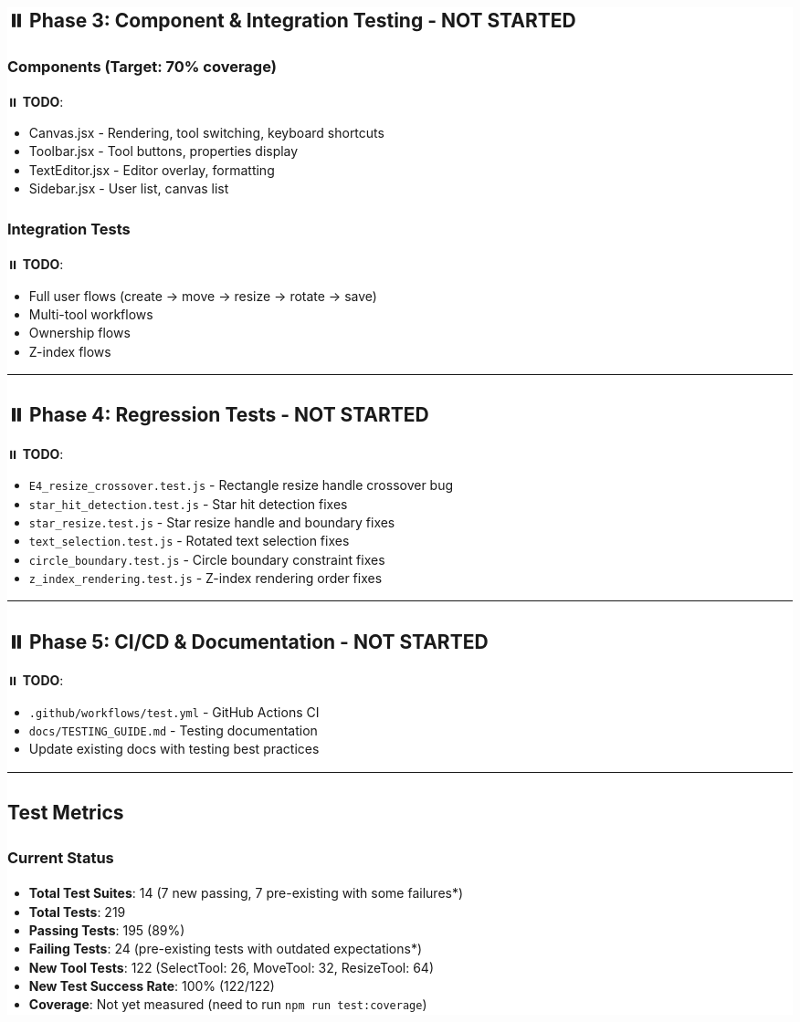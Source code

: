 ## ⏸️ Phase 3: Component & Integration Testing - NOT STARTED

### Components (Target: 70% coverage)

⏸️ **TODO**:
- Canvas.jsx - Rendering, tool switching, keyboard shortcuts
- Toolbar.jsx - Tool buttons, properties display
- TextEditor.jsx - Editor overlay, formatting
- Sidebar.jsx - User list, canvas list

### Integration Tests

⏸️ **TODO**:
- Full user flows (create → move → resize → rotate → save)
- Multi-tool workflows
- Ownership flows
- Z-index flows

---

## ⏸️ Phase 4: Regression Tests - NOT STARTED

⏸️ **TODO**:
- `E4_resize_crossover.test.js` - Rectangle resize handle crossover bug
- `star_hit_detection.test.js` - Star hit detection fixes
- `star_resize.test.js` - Star resize handle and boundary fixes
- `text_selection.test.js` - Rotated text selection fixes
- `circle_boundary.test.js` - Circle boundary constraint fixes
- `z_index_rendering.test.js` - Z-index rendering order fixes

---

## ⏸️ Phase 5: CI/CD & Documentation - NOT STARTED

⏸️ **TODO**:
- `.github/workflows/test.yml` - GitHub Actions CI
- `docs/TESTING_GUIDE.md` - Testing documentation
- Update existing docs with testing best practices

---

## Test Metrics

### Current Status
- **Total Test Suites**: 14 (7 new passing, 7 pre-existing with some failures*)
- **Total Tests**: 219
- **Passing Tests**: 195 (89%)
- **Failing Tests**: 24 (pre-existing tests with outdated expectations*)
- **New Tool Tests**: 122 (SelectTool: 26, MoveTool: 32, ResizeTool: 64)
- **New Test Success Rate**: 100% (122/122)
- **Coverage**: Not yet measured (need to run `npm run test:coverage`)
